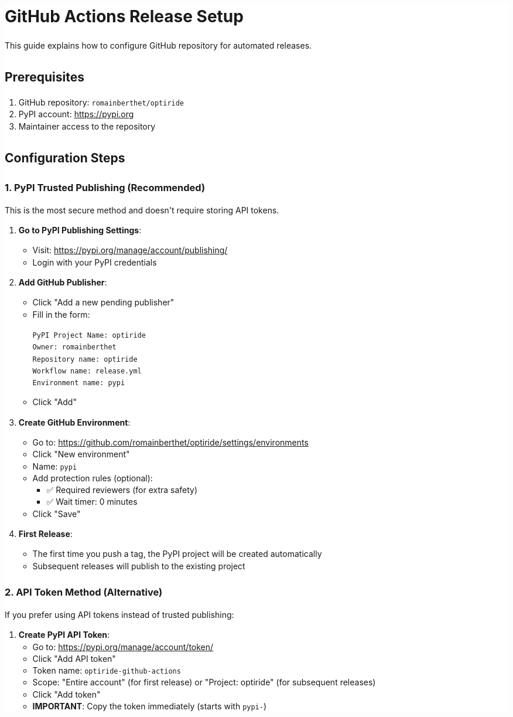 # GitHub Actions Release Setup

This guide explains how to configure GitHub repository for automated releases.

## Prerequisites

1. GitHub repository: `romainberthet/optiride`
2. PyPI account: https://pypi.org
3. Maintainer access to the repository

## Configuration Steps

### 1. PyPI Trusted Publishing (Recommended)

This is the most secure method and doesn't require storing API tokens.

1. **Go to PyPI Publishing Settings**:
   - Visit: https://pypi.org/manage/account/publishing/
   - Login with your PyPI credentials

2. **Add GitHub Publisher**:
   - Click "Add a new pending publisher"
   - Fill in the form:
     ```
     PyPI Project Name: optiride
     Owner: romainberthet
     Repository name: optiride
     Workflow name: release.yml
     Environment name: pypi
     ```
   - Click "Add"

3. **Create GitHub Environment**:
   - Go to: https://github.com/romainberthet/optiride/settings/environments
   - Click "New environment"
   - Name: `pypi`
   - Add protection rules (optional):
     - ✅ Required reviewers (for extra safety)
     - ✅ Wait timer: 0 minutes
   - Click "Save"

4. **First Release**:
   - The first time you push a tag, the PyPI project will be created automatically
   - Subsequent releases will publish to the existing project

### 2. API Token Method (Alternative)

If you prefer using API tokens instead of trusted publishing:

1. **Create PyPI API Token**:
   - Go to: https://pypi.org/manage/account/token/
   - Click "Add API token"
   - Token name: `optiride-github-actions`
   - Scope: "Entire account" (for first release) or "Project: optiride" (for subsequent releases)
   - Click "Add token"
   - **IMPORTANT**: Copy the token immediately (starts with `pypi-`)
